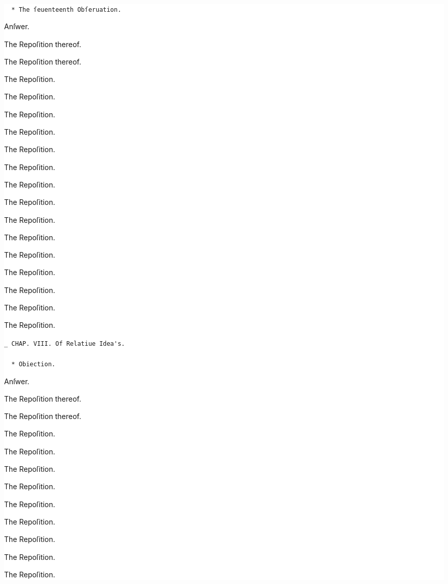       * The ſeuenteenth Obſeruation.

Anſwer.

The Repoſition thereof.

The Repoſition thereof.

The Repoſition.

The Repoſition.

The Repoſition.

The Repoſition.

The Repoſition.

The Repoſition.

The Repoſition.

The Repoſition.

The Repoſition.

The Repoſition.

The Repoſition.

The Repoſition.

The Repoſition.

The Repoſition.

The Repoſition.

    _ CHAP. VIII. Of Relatiue Idea's.

      * Obiection.

Anſwer.

The Repoſition thereof.

The Repoſition thereof.

The Repoſition.

The Repoſition.

The Repoſition.

The Repoſition.

The Repoſition.

The Repoſition.

The Repoſition.

The Repoſition.

The Repoſition.
